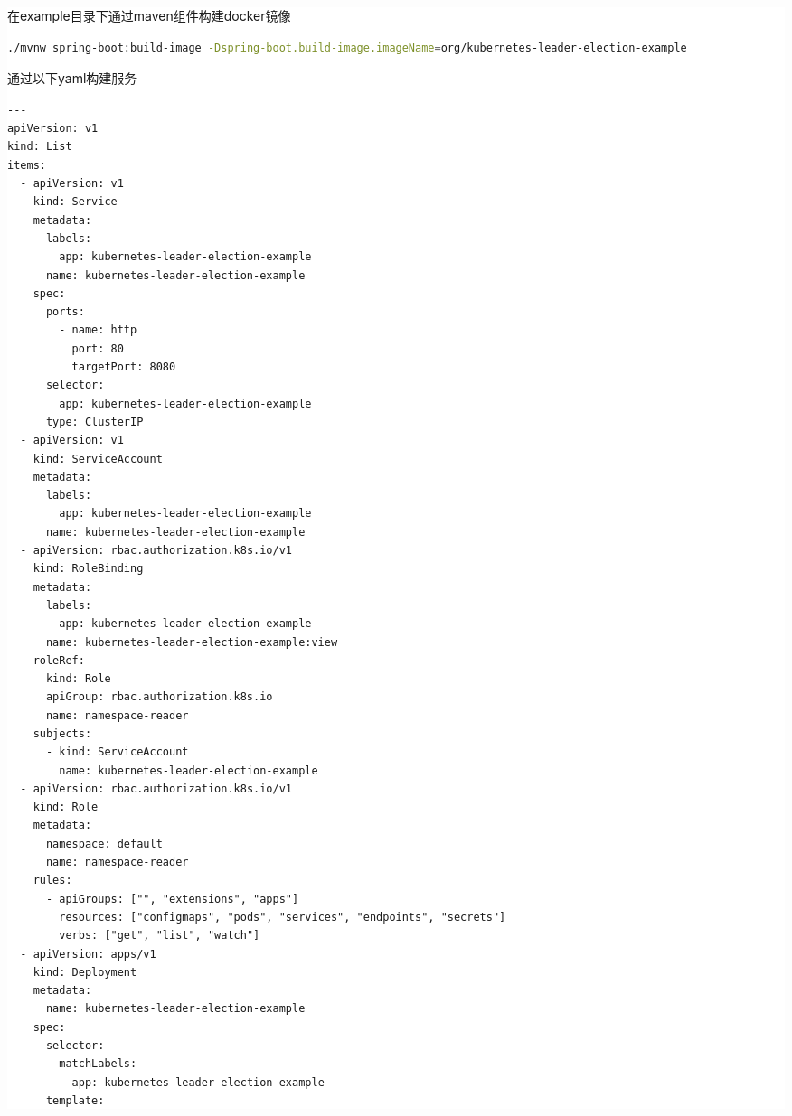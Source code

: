 在example目录下通过maven组件构建docker镜像

```bash
./mvnw spring-boot:build-image -Dspring-boot.build-image.imageName=org/kubernetes-leader-election-example
```

通过以下yaml构建服务

```xml
---
apiVersion: v1
kind: List
items:
  - apiVersion: v1
    kind: Service
    metadata:
      labels:
        app: kubernetes-leader-election-example
      name: kubernetes-leader-election-example
    spec:
      ports:
        - name: http
          port: 80
          targetPort: 8080
      selector:
        app: kubernetes-leader-election-example
      type: ClusterIP
  - apiVersion: v1
    kind: ServiceAccount
    metadata:
      labels:
        app: kubernetes-leader-election-example
      name: kubernetes-leader-election-example
  - apiVersion: rbac.authorization.k8s.io/v1
    kind: RoleBinding
    metadata:
      labels:
        app: kubernetes-leader-election-example
      name: kubernetes-leader-election-example:view
    roleRef:
      kind: Role
      apiGroup: rbac.authorization.k8s.io
      name: namespace-reader
    subjects:
      - kind: ServiceAccount
        name: kubernetes-leader-election-example
  - apiVersion: rbac.authorization.k8s.io/v1
    kind: Role
    metadata:
      namespace: default
      name: namespace-reader
    rules:
      - apiGroups: ["", "extensions", "apps"]
        resources: ["configmaps", "pods", "services", "endpoints", "secrets"]
        verbs: ["get", "list", "watch"]
  - apiVersion: apps/v1
    kind: Deployment
    metadata:
      name: kubernetes-leader-election-example
    spec:
      selector:
        matchLabels:
          app: kubernetes-leader-election-example
      template:
```